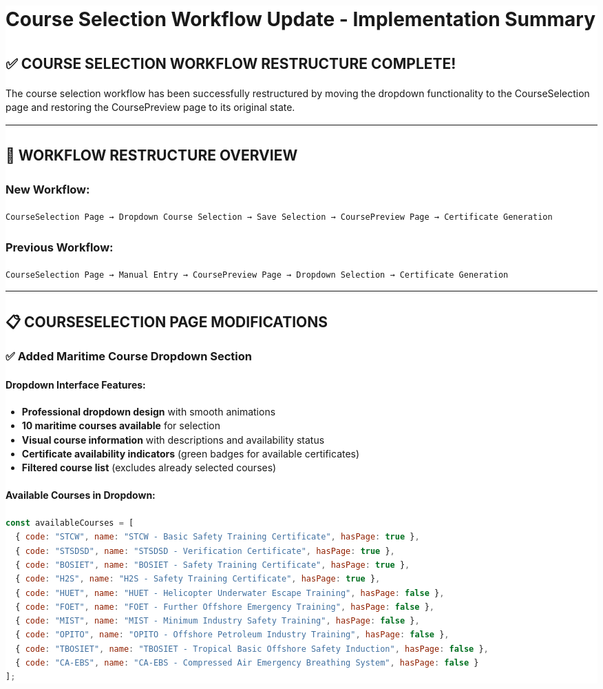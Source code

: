 # Course Selection Workflow Update - Implementation Summary

## ✅ **COURSE SELECTION WORKFLOW RESTRUCTURE COMPLETE!**

The course selection workflow has been successfully restructured by moving the dropdown functionality to the CourseSelection page and restoring the CoursePreview page to its original state.

---

## 🔄 **WORKFLOW RESTRUCTURE OVERVIEW**

### **New Workflow:**
```
CourseSelection Page → Dropdown Course Selection → Save Selection → CoursePreview Page → Certificate Generation
```

### **Previous Workflow:**
```
CourseSelection Page → Manual Entry → CoursePreview Page → Dropdown Selection → Certificate Generation
```

---

## 📋 **COURSESELECTION PAGE MODIFICATIONS**

### **✅ Added Maritime Course Dropdown Section**

#### **Dropdown Interface Features:**
- **Professional dropdown design** with smooth animations
- **10 maritime courses available** for selection
- **Visual course information** with descriptions and availability status
- **Certificate availability indicators** (green badges for available certificates)
- **Filtered course list** (excludes already selected courses)

#### **Available Courses in Dropdown:**
```javascript
const availableCourses = [
  { code: "STCW", name: "STCW - Basic Safety Training Certificate", hasPage: true },
  { code: "STSDSD", name: "STSDSD - Verification Certificate", hasPage: true },
  { code: "BOSIET", name: "BOSIET - Safety Training Certificate", hasPage: true },
  { code: "H2S", name: "H2S - Safety Training Certificate", hasPage: true },
  { code: "HUET", name: "HUET - Helicopter Underwater Escape Training", hasPage: false },
  { code: "FOET", name: "FOET - Further Offshore Emergency Training", hasPage: false },
  { code: "MIST", name: "MIST - Minimum Industry Safety Training", hasPage: false },
  { code: "OPITO", name: "OPITO - Offshore Petroleum Industry Training", hasPage: false },
  { code: "TBOSIET", name: "TBOSIET - Tropical Basic Offshore Safety Induction", hasPage: false },
  { code: "CA-EBS", name: "CA-EBS - Compressed Air Emergency Breathing System", hasPage: false }
];
```

